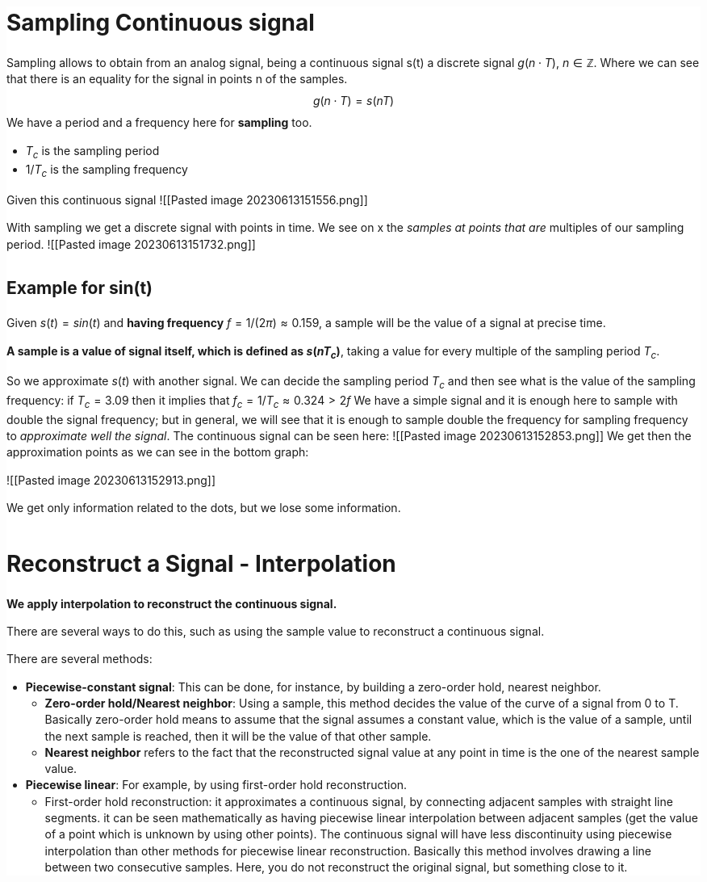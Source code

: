 
# Sampling Continuous signal
Sampling allows to obtain from an analog signal, being a continuous signal s(t) a discrete signal $g(n\cdot T$), $n\in\mathbb{Z}$.
Where we can see that there is an equality for the signal in points n of the samples.
$$g(n\cdot T)=s(nT)$$
We have a period and a frequency here for **sampling** too.
* $T_c$ is the sampling period
* $1/T_c$ is the sampling frequency

Given this continuous signal
![[Pasted image 20230613151556.png]]

With sampling we get a discrete signal with points in time. We see on x the *samples at points that are* multiples of our sampling period.
![[Pasted image 20230613151732.png]]

## Example for sin(t)
Given $s(t) = sin(t)$ and **having frequency** $f=1/(2\pi)\approx0.159$, a sample will be the value of a signal at precise time.

**A sample is a value of signal itself, which is defined as $s(nT_c)$**, taking a value for every multiple of the sampling period $T_c$.

So we approximate $s(t)$ with another signal.
We can decide the sampling period $T_c$ and then see what is the value of the sampling frequency:
	if $T_c=3.09$
	then it implies that $f_c=1/ {T_c} \approx0.324>2f$
We have a simple signal and it is enough here to sample with double the signal frequency; but in general, we will see that it is  enough to sample double the frequency for sampling frequency to *approximate well the signal*. The continuous signal can be seen here:
![[Pasted image 20230613152853.png]]
We get then the approximation points as we can see in the bottom graph:

![[Pasted image 20230613152913.png]]

We get only information related to the dots, but we lose some information.


# Reconstruct a Signal - Interpolation

**We apply interpolation to reconstruct the continuous signal.**

There are several ways to do this, such as using the sample value to reconstruct a continuous signal.

There are several methods:
- **Piecewise-constant signal**: This can be done, for instance, by building a zero-order hold, nearest neighbor.
    - **Zero-order hold/Nearest neighbor**: Using a sample, this method decides the value of the curve of a signal from 0 to T. Basically zero-order hold means to assume that the signal assumes a constant value, which is the value of a sample, until the next sample is reached, then it will be the value of that other sample.  
    - **Nearest neighbor** refers to the fact that the reconstructed signal value at any point in time is the one of the nearest sample value.
- **Piecewise linear**: For example, by using first-order hold reconstruction. 
	- First-order hold reconstruction: it approximates a continuous signal, by connecting adjacent samples with straight line segments. it can be seen mathematically as having piecewise linear interpolation between adjacent samples (get the value of a point which is unknown by using other points). The continuous signal will have less discontinuity using piecewise interpolation than other methods for piecewise linear reconstruction. Basically this method involves drawing a line between two consecutive samples. Here, you do not reconstruct the original signal, but something close to it.
